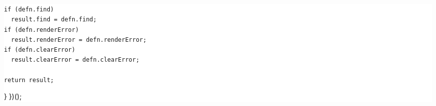     if (defn.find)
      result.find = defn.find;
    if (defn.renderError)
      result.renderError = defn.renderError;
    if (defn.clearError)
      result.clearError = defn.clearError;

    return result;
  }
})();

</script>
<script>/*! jQuery v3.5.1 | (c) JS Foundation and other contributors | jquery.org/license */